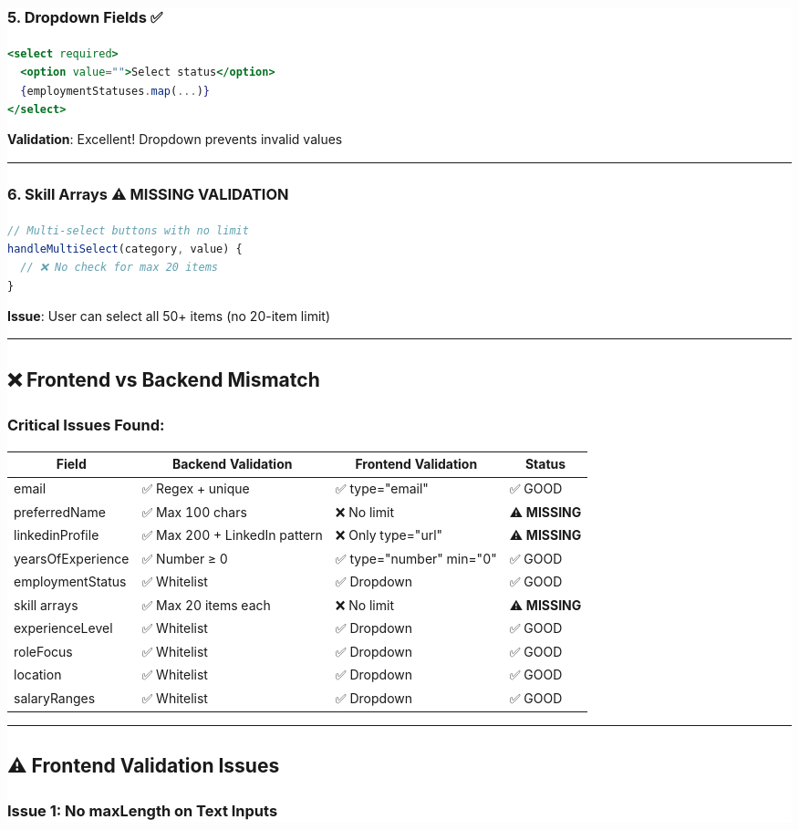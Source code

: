 
### 5. **Dropdown Fields** ✅
```jsx
<select required>
  <option value="">Select status</option>
  {employmentStatuses.map(...)}
</select>
```
**Validation**: Excellent! Dropdown prevents invalid values

---

### 6. **Skill Arrays** ⚠️ MISSING VALIDATION
```jsx
// Multi-select buttons with no limit
handleMultiSelect(category, value) {
  // ❌ No check for max 20 items
}
```
**Issue**: User can select all 50+ items (no 20-item limit)

---

## ❌ Frontend vs Backend Mismatch

### **Critical Issues Found:**

| Field | Backend Validation | Frontend Validation | Status |
|-------|-------------------|---------------------|--------|
| email | ✅ Regex + unique | ✅ type="email" | ✅ GOOD |
| preferredName | ✅ Max 100 chars | ❌ No limit | ⚠️ **MISSING** |
| linkedinProfile | ✅ Max 200 + LinkedIn pattern | ❌ Only type="url" | ⚠️ **MISSING** |
| yearsOfExperience | ✅ Number ≥ 0 | ✅ type="number" min="0" | ✅ GOOD |
| employmentStatus | ✅ Whitelist | ✅ Dropdown | ✅ GOOD |
| skill arrays | ✅ Max 20 items each | ❌ No limit | ⚠️ **MISSING** |
| experienceLevel | ✅ Whitelist | ✅ Dropdown | ✅ GOOD |
| roleFocus | ✅ Whitelist | ✅ Dropdown | ✅ GOOD |
| location | ✅ Whitelist | ✅ Dropdown | ✅ GOOD |
| salaryRanges | ✅ Whitelist | ✅ Dropdown | ✅ GOOD |

---

## ⚠️ Frontend Validation Issues

### **Issue 1: No maxLength on Text Inputs**
